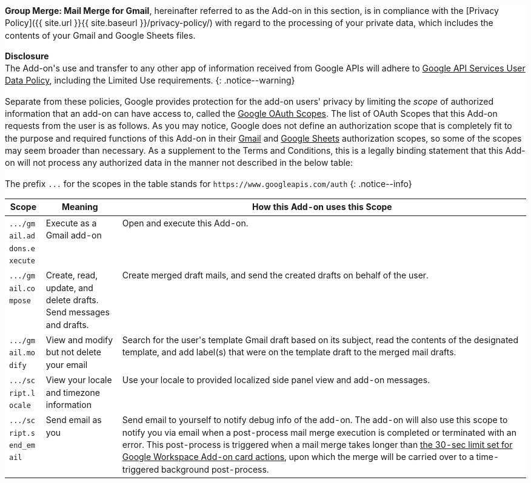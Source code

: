 **Group Merge: Mail Merge for Gmail**, hereinafter referred to as the Add-on in this section, is in compliance with the [Privacy Policy]({{ site.url }}{{ site.baseurl }}/privacy-policy/) with regard to the processing of your private data, which includes the contents of your Gmail and Google Sheets files.

**Disclosure**  
The Add-on's use and transfer to any other app of information received from Google APIs will adhere to [Google API Services User Data Policy](https://developers.google.com/terms/api-services-user-data-policy#additional_requirements_for_specific_api_scopes), including the Limited Use requirements.
{: .notice--warning}

Separate from these policies, Google provides protection for the add-on users' privacy by limiting the _scope_ of authorized information that an add-on can have access to, called the [Google OAuth Scopes](https://developers.google.com/identity/protocols/oauth2/scopes). The list of OAuth Scopes that this Add-on requests from the user is as follows. As you may notice, Google does not define an authorization scope that is completely fit to the purpose and required functions of this Add-on in their [Gmail](https://developers.google.com/gmail/api/auth/scopes#gmail_scopes) and [Google Sheets](https://developers.google.com/sheets/api/guides/authorizing#OAuth2Authorizing) authorization scopes, so some of the scopes may seem broader than necessary. As a supplement to the Terms and Conditions, this is a legally binding statement that this Add-on will not process any authorized data in the manner not described in the below table:

The prefix `...` for the scopes in the table stands for `https://www.googleapis.com/auth`
{: .notice--info}

| Scope                      | Meaning                                                            | How this Add-on uses this Scope                                                                                                                                                                                                                                                                                                                                                                                                                                                                                           |
| -------------------------- | ------------------------------------------------------------------ | ------------------------------------------------------------------------------------------------------------------------------------------------------------------------------------------------------------------------------------------------------------------------------------------------------------------------------------------------------------------------------------------------------------------------------------------------------------------------------------------------------------------------- |
| `.../gmail.addons.execute` | Execute as a Gmail add-on                                          | Open and execute this Add-on.                                                                                                                                                                                                                                                                                                                                                                                                                                                                                             |
| `.../gmail.compose`        | Create, read, update, and delete drafts. Send messages and drafts. | Create merged draft mails, and send the created drafts on behalf of the user.                                                                                                                                                                                                                                                                                                                                                                                                                                             |
| `.../gmail.modify`         | View and modify but not delete your email                          | Search for the user's template Gmail draft based on its subject, read the contents of the designated template, and add label(s) that were on the template draft to the merged mail drafts.                                                                                                                                                                                                                                                                                                                                |
| `.../script.locale`        | View your locale and timezone information                          | Use your locale to provided localized side panel view and add-on messages.                                                                                                                                                                                                                                                                                                                                                                                                                                                |
| `.../script.send_email`    | Send email as you                                                  | Send email to yourself to notify debug info of the add-on. The add-on will also use this scope to notify you via email when a post-process mail merge execution is completed or terminated with an error. This post-process is triggered when a mail merge takes longer than [the 30-sec limit set for Google Workspace Add-on card actions](https://developers.google.com/workspace/add-ons/concepts/actions#callback_functions), upon which the merge will be carried over to a time-triggered background post-process. |
